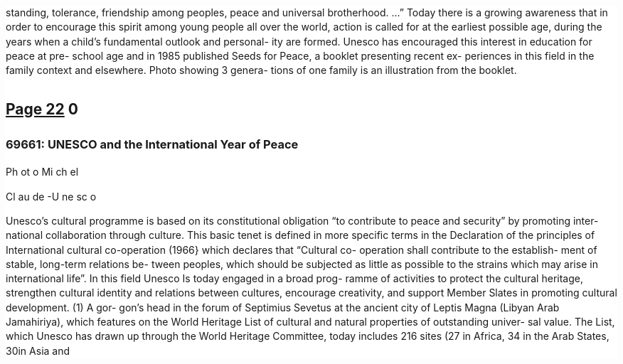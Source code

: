 standing, tolerance, friendship among 
peoples, peace and universal 
brotherhood. ...” Today there is a growing 
awareness that in order to encourage this 
spirit among young people all over the 
world, action is called for at the earliest 
possible age, during the years when a 
child’s fundamental outlook and personal- 
ity are formed. Unesco has encouraged 
this interest in education for peace at pre- 
school age and in 1985 published Seeds 
for Peace, a booklet presenting recent ex- 
periences in this field in the family context 
and elsewhere. Photo showing 3 genera- 
tions of one family is an illustration from 
the booklet.

## [Page 22](069680engo.pdf#page=22) 0

### 69661: UNESCO and the International Year of Peace

Ph
ot
o 
Mi
ch
el
 
Cl
au
de
-U
ne
sc
o 
 
Unesco’s cultural programme is based on 
its constitutional obligation “to contribute 
to peace and security” by promoting inter- 
national collaboration through culture. 
This basic tenet is defined in more specific 
terms in the Declaration of the principles 
of International cultural co-operation 
(1966} which declares that “Cultural co- 
operation shall contribute to the establish- 
ment of stable, long-term relations be- 
tween peoples, which should be subjected 
as little as possible to the strains which 
may arise in international life”. In this field 
Unesco Is today engaged in a broad prog- 
ramme of activities to protect the cultural 
heritage, strengthen cultural identity and 
relations between cultures, encourage 
creativity, and support Member Slates in 
promoting cultural development. (1) A gor- 
gon’s head in the forum of Septimius 
Sevetus at the ancient city of Leptis Magna 
(Libyan Arab Jamahiriya), which features 
on the World Heritage List of cultural and 
natural properties of outstanding univer- 
sal value. The List, which Unesco has 
drawn up through the World Heritage 
Committee, today includes 216 sites (27 in 
Africa, 34 in the Arab States, 30in Asia and 